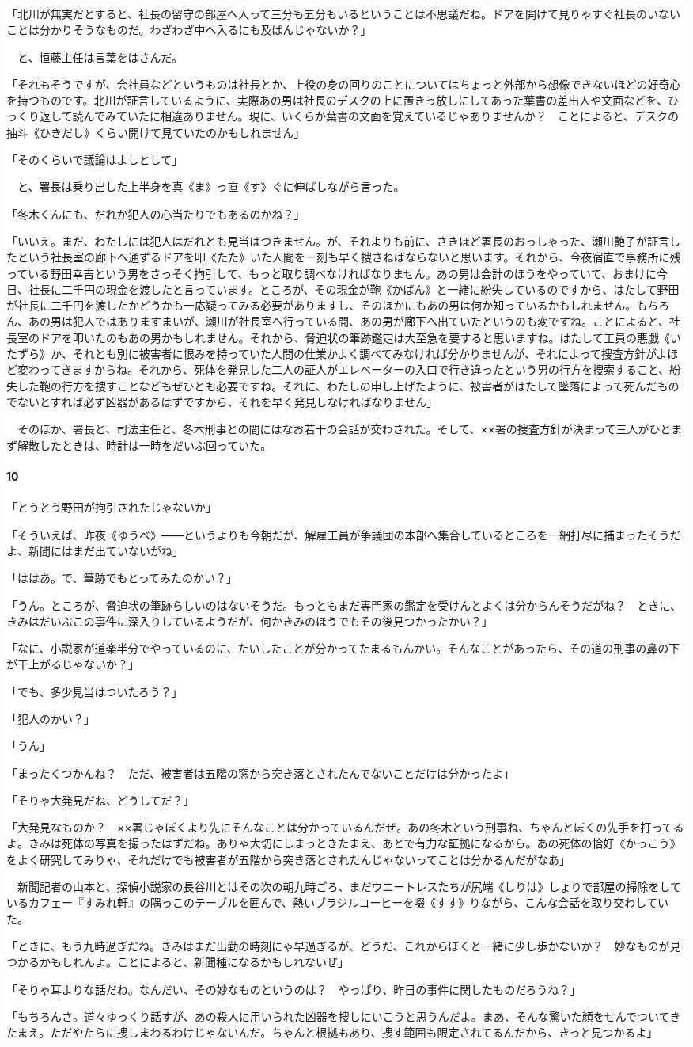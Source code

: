 「北川が無実だとすると、社長の留守の部屋へ入って三分も五分もいるということは不思議だね。ドアを開けて見りゃすぐ社長のいないことは分かりそうなものだ。わざわざ中へ入るにも及ばんじゃないか？」

　と、恒藤主任は言葉をはさんだ。

「それもそうですが、会社員などというものは社長とか、上役の身の回りのことについてはちょっと外部から想像できないほどの好奇心を持つものです。北川が証言しているように、実際あの男は社長のデスクの上に置きっ放しにしてあった葉書の差出人や文面などを、ひっくり返して読んでみていたに相違ありません。現に、いくらか葉書の文面を覚えているじゃありませんか？　ことによると、デスクの抽斗《ひきだし》くらい開けて見ていたのかもしれません」

「そのくらいで議論はよしとして」

　と、署長は乗り出した上半身を真《ま》っ直《す》ぐに伸ばしながら言った。

「冬木くんにも、だれか犯人の心当たりでもあるのかね？」

「いいえ。まだ、わたしには犯人はだれとも見当はつきません。が、それよりも前に、さきほど署長のおっしゃった、瀬川艶子が証言したという社長室の廊下へ通ずるドアを叩《たた》いた人間を一刻も早く捜さねばならないと思います。それから、今夜宿直で事務所に残っている野田幸吉という男をさっそく拘引して、もっと取り調べなければなりません。あの男は会計のほうをやっていて、おまけに今日、社長に二千円の現金を渡したと言っています。ところが、その現金が鞄《かばん》と一緒に紛失しているのですから、はたして野田が社長に二千円を渡したかどうかも一応疑ってみる必要がありますし、そのほかにもあの男は何か知っているかもしれません。もちろん、あの男は犯人ではありますまいが、瀬川が社長室へ行っている間、あの男が廊下へ出ていたというのも変ですね。ことによると、社長室のドアを叩いたのもあの男かもしれません。それから、脅迫状の筆跡鑑定は大至急を要すると思いますね。はたして工員の悪戯《いたずら》か、それとも別に被害者に恨みを持っていた人間の仕業かよく調べてみなければ分かりませんが、それによって捜査方針がよほど変わってきますからね。それから、死体を発見した二人の証人がエレベーターの入口で行き違ったという男の行方を捜索すること、紛失した鞄の行方を捜すことなどもぜひとも必要ですね。それに、わたしの申し上げたように、被害者がはたして墜落によって死んだものでないとすれば必ず凶器があるはずですから、それを早く発見しなければなりません」

　そのほか、署長と、司法主任と、冬木刑事との間にはなお若干の会話が交わされた。そして、××署の捜査方針が決まって三人がひとまず解散したときは、時計は一時をだいぶ回っていた。



#### 10




「とうとう野田が拘引されたじゃないか」

「そういえば、昨夜《ゆうべ》――というよりも今朝だが、解雇工員が争議団の本部へ集合しているところを一網打尽に捕まったそうだよ、新聞にはまだ出ていないがね」

「ははあ。で、筆跡でもとってみたのかい？」

「うん。ところが、脅迫状の筆跡らしいのはないそうだ。もっともまだ専門家の鑑定を受けんとよくは分からんそうだがね？　ときに、きみはだいぶこの事件に深入りしているようだが、何かきみのほうでもその後見つかったかい？」

「なに、小説家が道楽半分でやっているのに、たいしたことが分かってたまるもんかい。そんなことがあったら、その道の刑事の鼻の下が干上がるじゃないか？」

「でも、多少見当はついたろう？」

「犯人のかい？」

「うん」

「まったくつかんね？　ただ、被害者は五階の窓から突き落とされたんでないことだけは分かったよ」

「そりゃ大発見だね、どうしてだ？」

「大発見なものか？　××署じゃぼくより先にそんなことは分かっているんだぜ。あの冬木という刑事ね、ちゃんとぼくの先手を打ってるよ。きみは死体の写真を撮ったはずだね。ありゃ大切にしまっときたまえ、あとで有力な証拠になるから。あの死体の恰好《かっこう》をよく研究してみりゃ、それだけでも被害者が五階から突き落とされたんじゃないってことは分かるんだがなあ」

　新聞記者の山本と、探偵小説家の長谷川とはその次の朝九時ごろ、まだウエートレスたちが尻端《しりは》しょりで部屋の掃除をしているカフェー『すみれ軒』の隅っこのテーブルを囲んで、熱いブラジルコーヒーを啜《すす》りながら、こんな会話を取り交わしていた。

「ときに、もう九時過ぎだね。きみはまだ出勤の時刻にゃ早過ぎるが、どうだ、これからぼくと一緒に少し歩かないか？　妙なものが見つかるかもしれんよ。ことによると、新聞種になるかもしれないぜ」

「そりゃ耳よりな話だね。なんだい、その妙なものというのは？　やっぱり、昨日の事件に関したものだろうね？」

「もちろんさ。道々ゆっくり話すが、あの殺人に用いられた凶器を捜しにいこうと思うんだよ。まあ、そんな驚いた顔をせんでついてきたまえ。ただやたらに捜しまわるわけじゃないんだ。ちゃんと根拠もあり、捜す範囲も限定されてるんだから、きっと見つかるよ」
